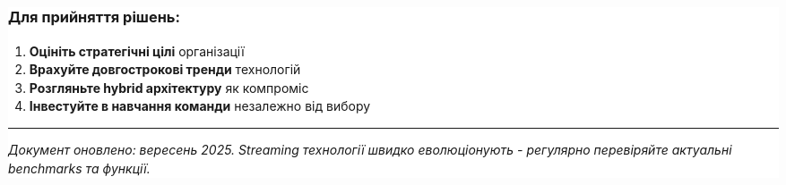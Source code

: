 ### Для прийняття рішень:
1. **Оцініть стратегічні цілі** організації
2. **Врахуйте довгострокові тренди** технологій
3. **Розгляньте hybrid архітектуру** як компроміс
4. **Інвестуйте в навчання команди** незалежно від вибору

---

*Документ оновлено: вересень 2025. Streaming технології швидко еволюціонують - регулярно перевіряйте актуальні benchmarks та функції.*